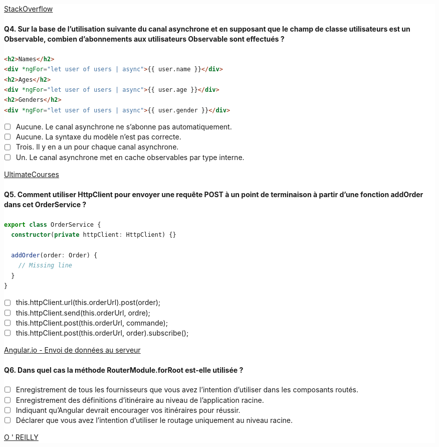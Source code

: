 [StackOverflow](https://stackoverflow.com/a/49617621)

#### Q4. Sur la base de l’utilisation suivante du canal asynchrone et en supposant que le champ de classe utilisateurs est un Observable, combien d’abonnements aux utilisateurs Observable sont effectués ?

```html
<h2>Names</h2>
<div *ngFor="let user of users | async">{{ user.name }}</div>
<h2>Ages</h2>
<div *ngFor="let user of users | async">{{ user.age }}</div>
<h2>Genders</h2>
<div *ngFor="let user of users | async">{{ user.gender }}</div>
```

- [ ] Aucune. Le canal asynchrone ne s’abonne pas automatiquement.
- [ ] Aucune. La syntaxe du modèle n’est pas correcte.
- [ ] Trois. Il y en a un pour chaque canal asynchrone.
- [ ] Un. Le canal asynchrone met en cache observables par type interne.

[UltimateCourses](https://ultimatecourses.com/blog/angular-ngfor-async-pipe)

#### Q5. Comment utiliser HttpClient pour envoyer une requête POST à un point de terminaison à partir d’une fonction addOrder dans cet OrderService ?

```ts
export class OrderService {
  constructor(private httpClient: HttpClient) {}

  addOrder(order: Order) {
    // Missing line
  }
}
```

- [ ] this.httpClient.url(this.orderUrl).post(order);
- [ ] this.httpClient.send(this.orderUrl, ordre);
- [ ] this.httpClient.post<Order>(this.orderUrl, commande);
- [ ] this.httpClient.post<Order>(this.orderUrl, order).subscribe();

[Angular.io - Envoi de données au serveur](https://angular.io/guide/http#sending-data-to-a-server)

#### Q6. Dans quel cas la méthode RouterModule.forRoot est-elle utilisée ?

- [ ] Enregistrement de tous les fournisseurs que vous avez l’intention d’utiliser dans les composants routés.
- [ ] Enregistrement des définitions d’itinéraire au niveau de l’application racine.
- [ ] Indiquant qu’Angular devrait encourager vos itinéraires pour réussir.
- [ ] Déclarer que vous avez l’intention d’utiliser le routage uniquement au niveau racine.

[O ' REILLY](https://www.oreilly.com/library/view/switching-to-angular/9781788620703/c9e90774-0e10-410b-bd20-d3e9e0b8d117.xhtml)
